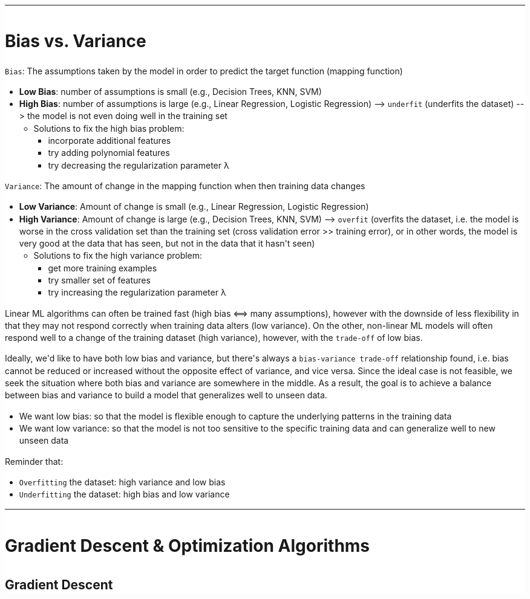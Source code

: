 
-------------------------------------------------

# Bias vs. Variance

`Bias`: The assumptions taken by the model in order to predict the target function (mapping function)
* **Low Bias**: number of assumptions is small (e.g., Decision Trees, KNN, SVM)
* **High Bias**: number of assumptions is large (e.g., Linear Regression, Logistic Regression) --> `underfit` (underfits the dataset) --> the model is not even doing well in the training set
     * Solutions to fix the high bias problem:
          * incorporate additional features
          * try adding polynomial features
          * try decreasing the regularization parameter λ

`Variance`: The amount of change in the mapping function when then training data changes
* **Low Variance**: Amount of change is small (e.g., Linear Regression, Logistic Regression)
* **High Variance**: Amount of change is large (e.g., Decision Trees, KNN, SVM) --> `overfit` (overfits the dataset, i.e. the model is worse in the cross validation set than the training set (cross validation error >> training error), or in other words, the model is very good at the data that has seen, but not in the data that it hasn't seen)
     * Solutions to fix the high variance problem: 
          * get more training examples
          * try smaller set of features
          * try increasing the regularization parameter λ

Linear ML algorithms can often be trained fast (high bias <==> many assumptions), however with the downside of less flexibility in that they may not respond correctly when training data alters (low variance). On the other, non-linear ML models will often respond well to a change of the training dataset (high variance), however, with the `trade-off` of low bias.

Ideally, we'd like to have both low bias and variance, but there's always a `bias-variance trade-off` relationship found, i.e. bias cannot be reduced or increased without the opposite effect of variance, and vice versa. Since the ideal case is not feasible, we seek the situation where both bias and variance are somewhere in the middle. As a result, the goal is to achieve a balance between bias and variance to build a model that generalizes well to unseen data.
* We want low bias: so that the model is flexible enough to capture the underlying patterns in the training data
* We want low variance: so that the model is not too sensitive to the specific training data and can generalize well to new unseen data

Reminder that:
* `Overfitting` the dataset: high variance and low bias
* `Underfitting` the dataset: high bias and low variance

-------------------------------------------------

# Gradient Descent & Optimization Algorithms

## Gradient Descent
